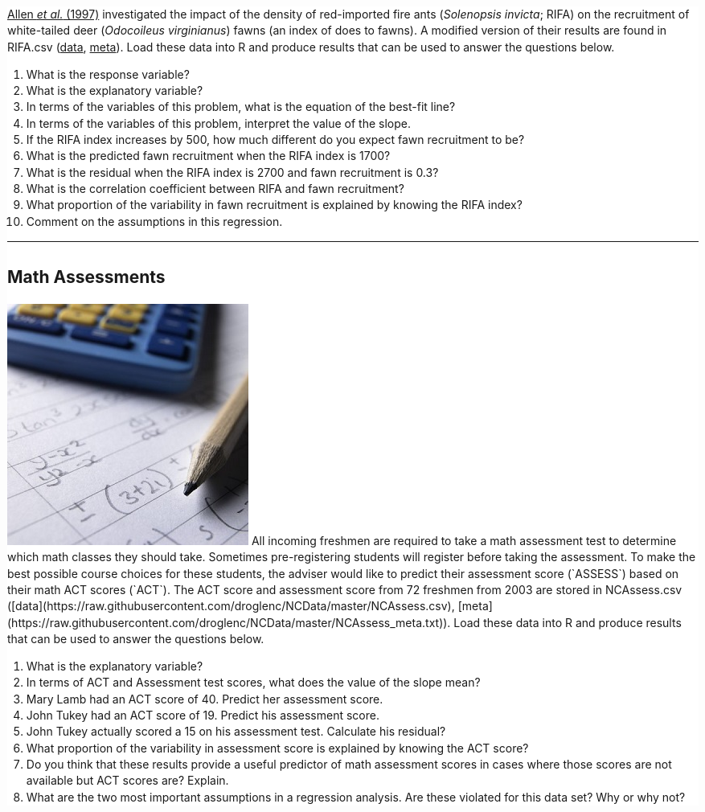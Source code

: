 [Allen *et al.* (1997)](http://digitalcommons.unl.edu/cgi/viewcontent.cgi?article=1047&amp;context=ncfwrustaff) investigated the impact of the density of red-imported fire ants (*Solenopsis invicta*; RIFA) on the recruitment of white-tailed deer (*Odocoileus virginianus*) fawns (an index of does to fawns). A modified version of their results are found in RIFA.csv ([data](https://raw.githubusercontent.com/droglenc/NCData/master/RIFA.csv), [meta](https://raw.githubusercontent.com/droglenc/NCData/master/RIFA_meta.txt)). Load these data into R and produce results that can be used to answer the questions below.

1. What is the response variable?
1. What is the explanatory variable?
1. In terms of the variables of this problem, what is the equation of the best-fit line?
1. In terms of the variables of this problem, interpret the value of the slope.
1. If the RIFA index increases by 500, how much different do you expect fawn recruitment to be?
1. What is the predicted fawn recruitment when the RIFA index is 1700?
1. What is the residual when the RIFA index is 2700 and fawn recruitment is 0.3?
1. What is the correlation coefficient between RIFA and fawn recruitment?
1. What proportion of the variability in fawn recruitment is explained by knowing the RIFA index?
1. Comment on the assumptions in this regression.

----

## Math Assessments
<img src="zimgs/math_exam.jpg" alt="Math Exam" class="img-right">
All incoming freshmen are required to take a math assessment test to determine which math classes they should take. Sometimes pre-registering students will register before taking the assessment. To make the best possible course choices for these students, the adviser would like to predict their assessment score (`ASSESS`) based on their math ACT scores (`ACT`). The ACT score and assessment score from 72 freshmen from 2003 are stored in NCAssess.csv ([data](https://raw.githubusercontent.com/droglenc/NCData/master/NCAssess.csv), [meta](https://raw.githubusercontent.com/droglenc/NCData/master/NCAssess_meta.txt)). Load these data into R and produce results that can be used to answer the questions below.

1. What is the explanatory variable?
1. In terms of ACT and Assessment test scores, what does the value of the slope mean?
1. Mary Lamb had an ACT score of 40. Predict her assessment score.
1. John Tukey had an ACT score of 19. Predict his assessment score.
1. John Tukey actually scored a 15 on his assessment test. Calculate his residual?
1. What proportion of the variability in assessment score is explained by knowing the ACT score?
1. Do you think that these results provide a useful predictor of math assessment scores in cases where those scores are not available but ACT scores are? Explain.
1. What are the two most important assumptions in a regression analysis. Are these violated for this data set?  Why or why not?
